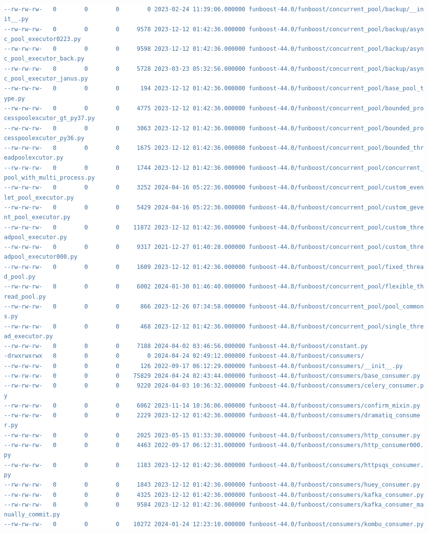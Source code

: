 ```diff
--rw-rw-rw-   0        0        0        0 2023-02-24 11:39:06.000000 funboost-44.0/funboost/concurrent_pool/backup/__init__.py
--rw-rw-rw-   0        0        0     9578 2023-12-12 01:42:36.000000 funboost-44.0/funboost/concurrent_pool/backup/async_pool_executor0223.py
--rw-rw-rw-   0        0        0     9598 2023-12-12 01:42:36.000000 funboost-44.0/funboost/concurrent_pool/backup/async_pool_executor_back.py
--rw-rw-rw-   0        0        0     5728 2023-03-23 05:32:56.000000 funboost-44.0/funboost/concurrent_pool/backup/async_pool_executor_janus.py
--rw-rw-rw-   0        0        0      194 2023-12-12 01:42:36.000000 funboost-44.0/funboost/concurrent_pool/base_pool_type.py
--rw-rw-rw-   0        0        0     4775 2023-12-12 01:42:36.000000 funboost-44.0/funboost/concurrent_pool/bounded_processpoolexcutor_gt_py37.py
--rw-rw-rw-   0        0        0     3063 2023-12-12 01:42:36.000000 funboost-44.0/funboost/concurrent_pool/bounded_processpoolexcutor_py36.py
--rw-rw-rw-   0        0        0     1675 2023-12-12 01:42:36.000000 funboost-44.0/funboost/concurrent_pool/bounded_threadpoolexcutor.py
--rw-rw-rw-   0        0        0     1744 2023-12-12 01:42:36.000000 funboost-44.0/funboost/concurrent_pool/concurrent_pool_with_multi_process.py
--rw-rw-rw-   0        0        0     3252 2024-04-16 05:22:36.000000 funboost-44.0/funboost/concurrent_pool/custom_evenlet_pool_executor.py
--rw-rw-rw-   0        0        0     5429 2024-04-16 05:22:36.000000 funboost-44.0/funboost/concurrent_pool/custom_gevent_pool_executor.py
--rw-rw-rw-   0        0        0    11872 2023-12-12 01:42:36.000000 funboost-44.0/funboost/concurrent_pool/custom_threadpool_executor.py
--rw-rw-rw-   0        0        0     9317 2021-12-27 01:40:28.000000 funboost-44.0/funboost/concurrent_pool/custom_threadpool_executor000.py
--rw-rw-rw-   0        0        0     1609 2023-12-12 01:42:36.000000 funboost-44.0/funboost/concurrent_pool/fixed_thread_pool.py
--rw-rw-rw-   0        0        0     6002 2024-01-30 01:46:40.000000 funboost-44.0/funboost/concurrent_pool/flexible_thread_pool.py
--rw-rw-rw-   0        0        0      866 2023-12-26 07:34:58.000000 funboost-44.0/funboost/concurrent_pool/pool_commons.py
--rw-rw-rw-   0        0        0      468 2023-12-12 01:42:36.000000 funboost-44.0/funboost/concurrent_pool/single_thread_executor.py
--rw-rw-rw-   0        0        0     7188 2024-04-02 03:46:56.000000 funboost-44.0/funboost/constant.py
-drwxrwxrwx   0        0        0        0 2024-04-24 02:49:12.000000 funboost-44.0/funboost/consumers/
--rw-rw-rw-   0        0        0      126 2022-09-17 06:12:29.000000 funboost-44.0/funboost/consumers/__init__.py
--rw-rw-rw-   0        0        0    75829 2024-04-24 02:43:44.000000 funboost-44.0/funboost/consumers/base_consumer.py
--rw-rw-rw-   0        0        0     9220 2024-04-03 10:36:32.000000 funboost-44.0/funboost/consumers/celery_consumer.py
--rw-rw-rw-   0        0        0     6062 2023-11-14 10:36:06.000000 funboost-44.0/funboost/consumers/confirm_mixin.py
--rw-rw-rw-   0        0        0     2229 2023-12-12 01:42:36.000000 funboost-44.0/funboost/consumers/dramatiq_consumer.py
--rw-rw-rw-   0        0        0     2025 2023-05-15 01:33:30.000000 funboost-44.0/funboost/consumers/http_consumer.py
--rw-rw-rw-   0        0        0     4463 2022-09-17 06:12:31.000000 funboost-44.0/funboost/consumers/http_consumer000.py
--rw-rw-rw-   0        0        0     1183 2023-12-12 01:42:36.000000 funboost-44.0/funboost/consumers/httpsqs_consumer.py
--rw-rw-rw-   0        0        0     1843 2023-12-12 01:42:36.000000 funboost-44.0/funboost/consumers/huey_consumer.py
--rw-rw-rw-   0        0        0     4325 2023-12-12 01:42:36.000000 funboost-44.0/funboost/consumers/kafka_consumer.py
--rw-rw-rw-   0        0        0     9584 2023-12-12 01:42:36.000000 funboost-44.0/funboost/consumers/kafka_consumer_manually_commit.py
--rw-rw-rw-   0        0        0    10272 2024-01-24 12:23:10.000000 funboost-44.0/funboost/consumers/kombu_consumer.py
```